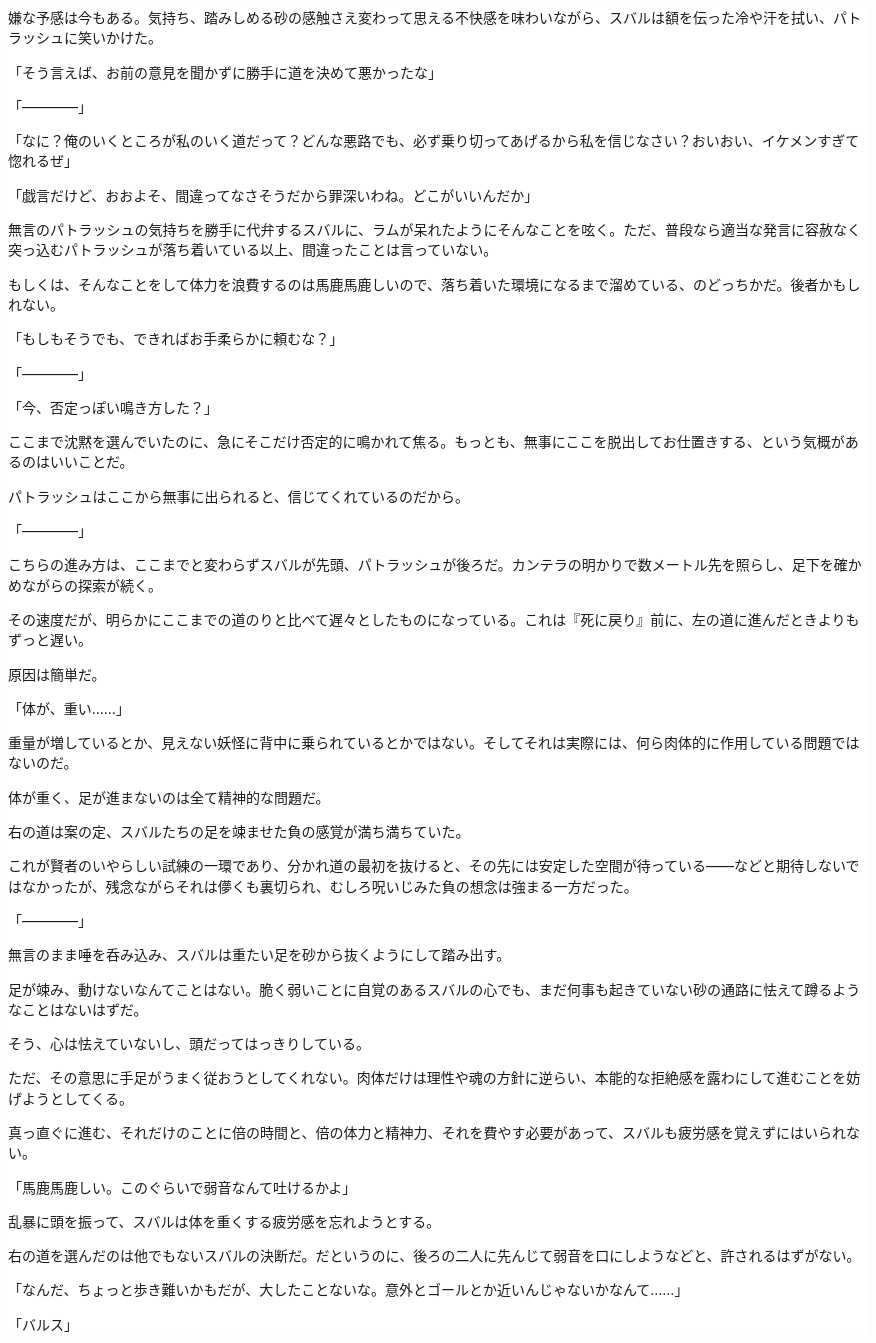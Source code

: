 嫌な予感は今もある。気持ち、踏みしめる砂の感触さえ変わって思える不快感を味わいながら、スバルは額を伝った冷や汗を拭い、パトラッシュに笑いかけた。

「そう言えば、お前の意見を聞かずに勝手に道を決めて悪かったな」

「――――」

「なに？俺のいくところが私のいく道だって？どんな悪路でも、必ず乗り切ってあげるから私を信じなさい？おいおい、イケメンすぎて惚れるぜ」

「戯言だけど、おおよそ、間違ってなさそうだから罪深いわね。どこがいいんだか」

無言のパトラッシュの気持ちを勝手に代弁するスバルに、ラムが呆れたようにそんなことを呟く。ただ、普段なら適当な発言に容赦なく突っ込むパトラッシュが落ち着いている以上、間違ったことは言っていない。

もしくは、そんなことをして体力を浪費するのは馬鹿馬鹿しいので、落ち着いた環境になるまで溜めている、のどっちかだ。後者かもしれない。

「もしもそうでも、できればお手柔らかに頼むな？」

「――――」

「今、否定っぽい鳴き方した？」

ここまで沈黙を選んでいたのに、急にそこだけ否定的に鳴かれて焦る。もっとも、無事にここを脱出してお仕置きする、という気概があるのはいいことだ。

パトラッシュはここから無事に出られると、信じてくれているのだから。

「――――」

こちらの進み方は、ここまでと変わらずスバルが先頭、パトラッシュが後ろだ。カンテラの明かりで数メートル先を照らし、足下を確かめながらの探索が続く。

その速度だが、明らかにここまでの道のりと比べて遅々としたものになっている。これは『死に戻り』前に、左の道に進んだときよりもずっと遅い。

原因は簡単だ。

「体が、重い……」

重量が増しているとか、見えない妖怪に背中に乗られているとかではない。そしてそれは実際には、何ら肉体的に作用している問題ではないのだ。

体が重く、足が進まないのは全て精神的な問題だ。

右の道は案の定、スバルたちの足を竦ませた負の感覚が満ち満ちていた。

これが賢者のいやらしい試練の一環であり、分かれ道の最初を抜けると、その先には安定した空間が待っている――などと期待しないではなかったが、残念ながらそれは儚くも裏切られ、むしろ呪いじみた負の想念は強まる一方だった。

「――――」

無言のまま唾を呑み込み、スバルは重たい足を砂から抜くようにして踏み出す。

足が竦み、動けないなんてことはない。脆く弱いことに自覚のあるスバルの心でも、まだ何事も起きていない砂の通路に怯えて蹲るようなことはないはずだ。

そう、心は怯えていないし、頭だってはっきりしている。

ただ、その意思に手足がうまく従おうとしてくれない。肉体だけは理性や魂の方針に逆らい、本能的な拒絶感を露わにして進むことを妨げようとしてくる。

真っ直ぐに進む、それだけのことに倍の時間と、倍の体力と精神力、それを費やす必要があって、スバルも疲労感を覚えずにはいられない。

「馬鹿馬鹿しい。このぐらいで弱音なんて吐けるかよ」

乱暴に頭を振って、スバルは体を重くする疲労感を忘れようとする。

右の道を選んだのは他でもないスバルの決断だ。だというのに、後ろの二人に先んじて弱音を口にしようなどと、許されるはずがない。

「なんだ、ちょっと歩き難いかもだが、大したことないな。意外とゴールとか近いんじゃないかなんて……」

「バルス」
